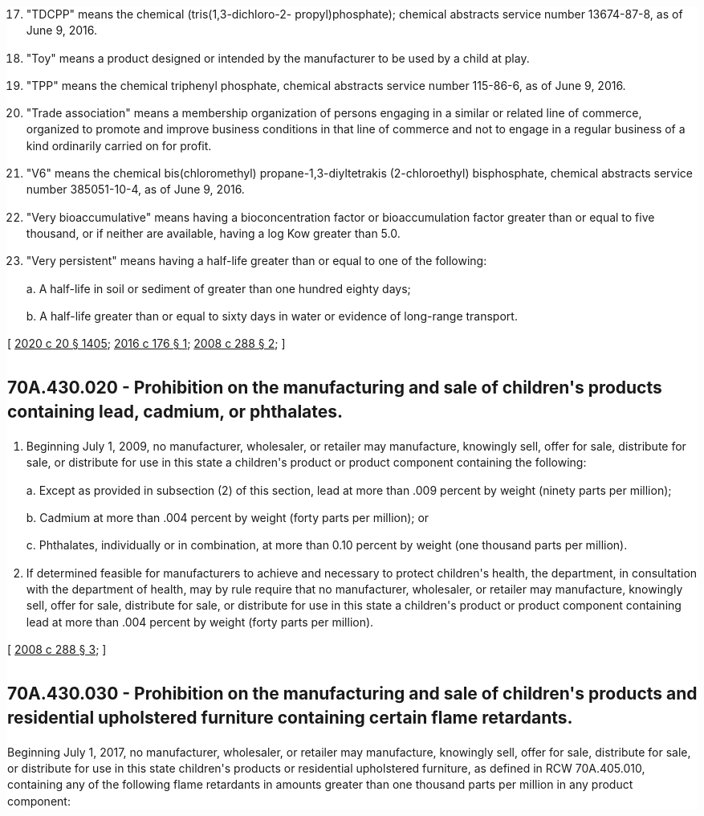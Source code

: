 17. "TDCPP" means the chemical (tris(1,3-dichloro-2- propyl)phosphate); chemical abstracts service number 13674-87-8, as of June 9, 2016.

18. "Toy" means a product designed or intended by the manufacturer to be used by a child at play.

19. "TPP" means the chemical triphenyl phosphate, chemical abstracts service number 115-86-6, as of June 9, 2016.

20. "Trade association" means a membership organization of persons engaging in a similar or related line of commerce, organized to promote and improve business conditions in that line of commerce and not to engage in a regular business of a kind ordinarily carried on for profit.

21. "V6" means the chemical bis(chloromethyl) propane-1,3-diyltetrakis (2-chloroethyl) bisphosphate, chemical abstracts service number 385051-10-4, as of June 9, 2016.

22. "Very bioaccumulative" means having a bioconcentration factor or bioaccumulation factor greater than or equal to five thousand, or if neither are available, having a log Kow greater than 5.0.

23. "Very persistent" means having a half-life greater than or equal to one of the following:

    a. A half-life in soil or sediment of greater than one hundred eighty days;

    b. A half-life greater than or equal to sixty days in water or evidence of long-range transport.

\[ [2020 c 20 § 1405](https://lawfilesext.leg.wa.gov/biennium/2019-20/Pdf/Bills/Session%20Laws/House/2246-S.SL.pdf?cite=2020%20c%2020%20§%201405); [2016 c 176 § 1](https://lawfilesext.leg.wa.gov/biennium/2015-16/Pdf/Bills/Session%20Laws/House/2545-S.SL.pdf?cite=2016%20c%20176%20§%201); [2008 c 288 § 2](https://lawfilesext.leg.wa.gov/biennium/2007-08/Pdf/Bills/Session%20Laws/House/2647-S2.SL.pdf?cite=2008%20c%20288%20§%202); \]

## 70A.430.020 - Prohibition on the manufacturing and sale of children's products containing lead, cadmium, or phthalates.
1. Beginning July 1, 2009, no manufacturer, wholesaler, or retailer may manufacture, knowingly sell, offer for sale, distribute for sale, or distribute for use in this state a children's product or product component containing the following:

   a. Except as provided in subsection (2) of this section, lead at more than .009 percent by weight (ninety parts per million);

   b. Cadmium at more than .004 percent by weight (forty parts per million); or

   c. Phthalates, individually or in combination, at more than 0.10 percent by weight (one thousand parts per million).

2. If determined feasible for manufacturers to achieve and necessary to protect children's health, the department, in consultation with the department of health, may by rule require that no manufacturer, wholesaler, or retailer may manufacture, knowingly sell, offer for sale, distribute for sale, or distribute for use in this state a children's product or product component containing lead at more than .004 percent by weight (forty parts per million).

\[ [2008 c 288 § 3](https://lawfilesext.leg.wa.gov/biennium/2007-08/Pdf/Bills/Session%20Laws/House/2647-S2.SL.pdf?cite=2008%20c%20288%20§%203); \]

## 70A.430.030 - Prohibition on the manufacturing and sale of children's products and residential upholstered furniture containing certain flame retardants.
Beginning July 1, 2017, no manufacturer, wholesaler, or retailer may manufacture, knowingly sell, offer for sale, distribute for sale, or distribute for use in this state children's products or residential upholstered furniture, as defined in RCW 70A.405.010, containing any of the following flame retardants in amounts greater than one thousand parts per million in any product component:
